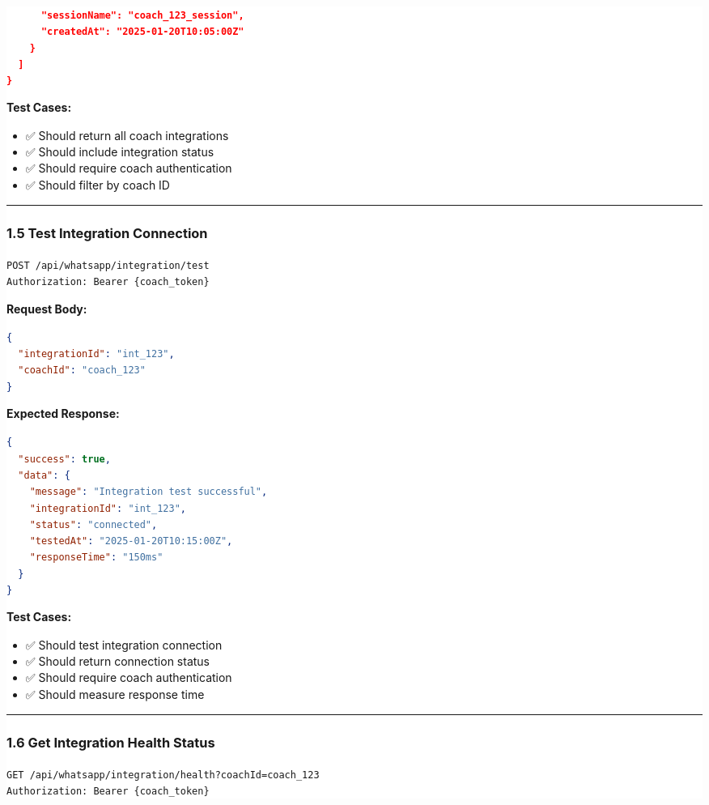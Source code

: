 ```json
      "sessionName": "coach_123_session",
      "createdAt": "2025-01-20T10:05:00Z"
    }
  ]
}
```

**Test Cases:**
- ✅ Should return all coach integrations
- ✅ Should include integration status
- ✅ Should require coach authentication
- ✅ Should filter by coach ID

---

### **1.5 Test Integration Connection**
```http
POST /api/whatsapp/integration/test
Authorization: Bearer {coach_token}
```

**Request Body:**
```json
{
  "integrationId": "int_123",
  "coachId": "coach_123"
}
```

**Expected Response:**
```json
{
  "success": true,
  "data": {
    "message": "Integration test successful",
    "integrationId": "int_123",
    "status": "connected",
    "testedAt": "2025-01-20T10:15:00Z",
    "responseTime": "150ms"
  }
}
```

**Test Cases:**
- ✅ Should test integration connection
- ✅ Should return connection status
- ✅ Should require coach authentication
- ✅ Should measure response time

---

### **1.6 Get Integration Health Status**
```http
GET /api/whatsapp/integration/health?coachId=coach_123
Authorization: Bearer {coach_token}
```
